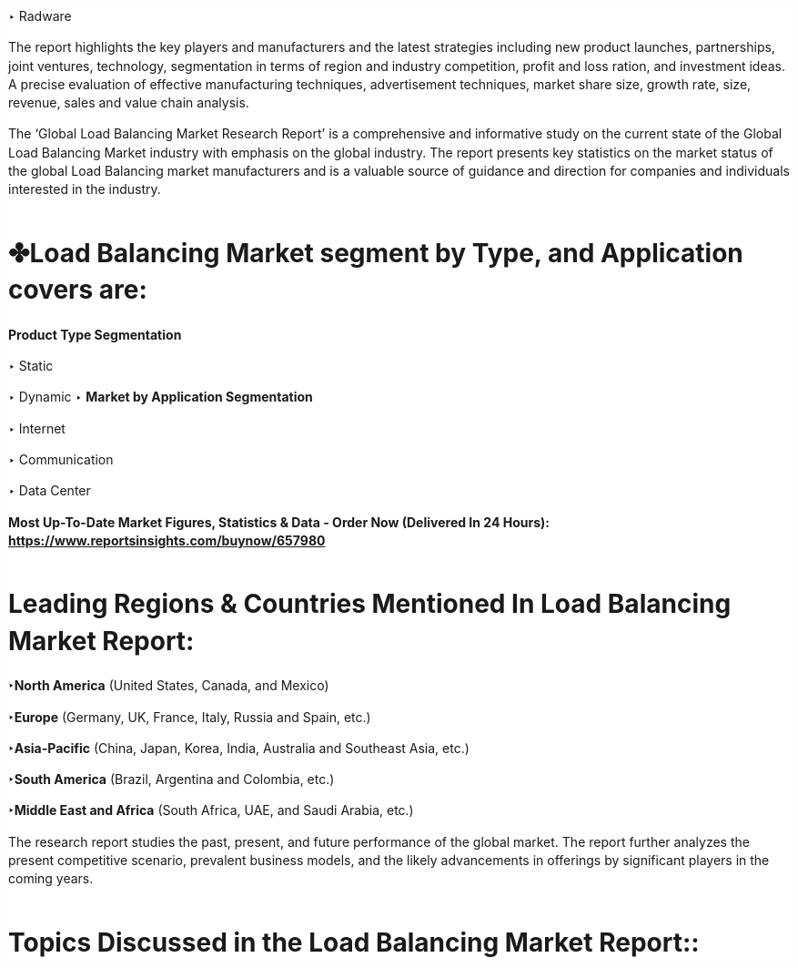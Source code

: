 ‣ Radware

The report highlights the key players and manufacturers and the latest strategies including new product launches, partnerships, joint ventures, technology, segmentation in terms of region and industry competition, profit and loss ration, and investment ideas. A precise evaluation of effective manufacturing techniques, advertisement techniques, market share size, growth rate, size, revenue, sales and value chain analysis.

The ‘Global Load Balancing Market Research Report’ is a comprehensive and informative study on the current state of the Global Load Balancing Market industry with emphasis on the global industry. The report presents key statistics on the market status of the global Load Balancing market manufacturers and is a valuable source of guidance and direction for companies and individuals interested in the industry.

# <strong>✤Load Balancing Market segment by Type, and Application covers are:</strong>

<strong>Product Type Segmentation</strong>

‣ Static

‣ Dynamic
‣ 
<strong>Market by Application Segmentation</strong>

‣ Internet

‣ Communication

‣ Data Center

<strong>Most Up-To-Date Market Figures, Statistics & Data - Order Now (Delivered In 24 Hours): <a href=https://www.reportsinsights.com/buynow/657980>https://www.reportsinsights.com/buynow/657980</a></strong>

# <strong>Leading Regions &amp; Countries Mentioned In Load Balancing Market Report:</strong>

<strong>‣North America</strong> (United States, Canada, and Mexico)

<strong>‣Europe</strong> (Germany, UK, France, Italy, Russia and Spain, etc.)

<strong>‣Asia-Pacific</strong> (China, Japan, Korea, India, Australia and Southeast Asia, etc.)

<strong>‣South America</strong> (Brazil, Argentina and Colombia, etc.)

<strong>‣Middle East and Africa</strong> (South Africa, UAE, and Saudi Arabia, etc.)

The research report studies the past, present, and future performance of the global market. The report further analyzes the present competitive scenario, prevalent business models, and the likely advancements in offerings by significant players in the coming years.

# <strong>Topics Discussed in the Load Balancing Market Report::</strong>
